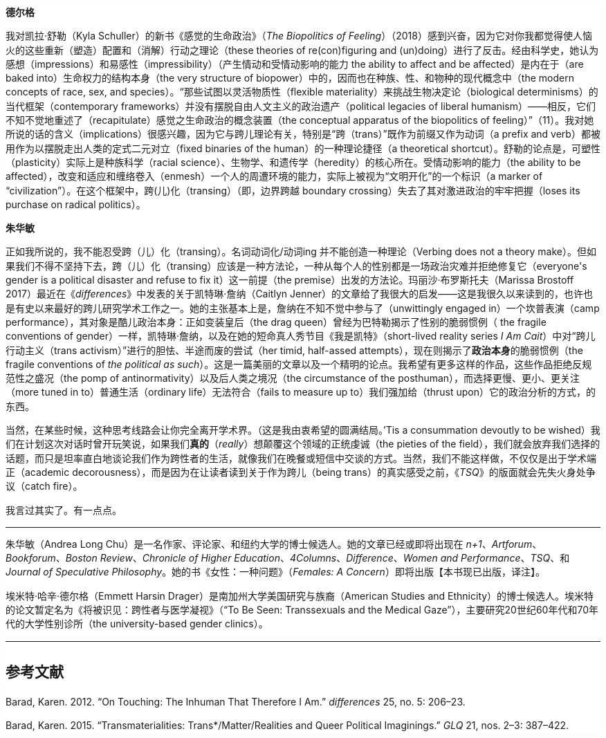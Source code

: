
**德尔格**

我对凯拉·舒勒（Kyla Schuller）的新书《感觉的生命政治》（*The Biopolitics of Feeling*）（2018）感到兴奋，因为它对你我都觉得使人恼火的这些重新（塑造）配置和（消解）行动之理论（these theories of re(con)figuring and (un)doing）进行了反击。经由科学史，她认为感想（impressions）和易感性（impressibility）（产生情动和受情动影响的能力 the ability to affect and be affected）是内在于（are baked into）生命权力的结构本身（the very structure of biopower）中的，因而也在种族、性、和物种的现代概念中（the modern concepts of race, sex, and species）。“那些试图以灵活物质性（flexible materiality）来挑战生物决定论（biological determinisms）的当代框架（contemporary frameworks）并没有摆脱自由人文主义的政治遗产（political legacies of liberal humanism）——相反，它们不知不觉地重述了（recapitulate）感觉之生命政治的概念装置（the conceptual apparatus of the biopolitics of feeling）”（11）。我对她所说的话的含义（implications）很感兴趣，因为它与跨儿理论有关，特别是“跨（trans）”既作为前缀又作为动词（a prefix and verb）都被用作为以摆脱走出人类的定式二元对立（fixed binaries of the human）的一种理论捷径（a theoretical shortcut）。舒勒的论点是，可塑性（plasticity）实际上是种族科学（racial science）、生物学、和遗传学（heredity）的核心所在。受情动影响的能力（the ability to be affected），改变和适应和缠络卷入（enmesh）一个人的周遭环境的能力，实际上被视为“文明开化”的一个标识（a marker of “civilization”）。在这个框架中，跨(儿)化（transing）（即，边界跨越 boundary crossing）失去了其对激进政治的牢牢把握（loses its purchase on radical politics）。



**朱华敏**

正如我所说的，我不能忍受跨（儿）化（transing）。名词动词化/动词ing 并不能创造一种理论（Verbing does not a theory make）。但如果我们不得不坚持下去，跨（儿）化（transing）应该是一种方法论，一种从每个人的性别都是一场政治灾难并拒绝修复它（everyone's gender is a political disaster and refuse to fix it）这一前提（the premise）出发的方法论。玛丽沙·布罗斯托夫（Marissa Brostoff 2017）最近在《*differences*》中发表的关于凯特琳·詹纳（Caitlyn Jenner）的文章给了我很大的启发——这是我很久以来读到的，也许也是有史以来最好的跨儿研究学术工作之一。她的主张基本上是，詹纳在不知不觉中参与了（unwittingly engaged in）一个坎普表演（camp performance），其对象是酷儿政治本身：正如变装皇后（the drag queen）曾经为巴特勒揭示了性别的脆弱惯例（ the fragile conventions of gender）一样，凯特琳·詹纳，以及在她的短命真人秀节目《我是凯特》（short-lived reality series *I Am Cait*）中对“跨儿行动主义（trans activism）”进行的胆怯、半途而废的尝试（her timid, half-assed attempts），现在则揭示了**政治本身**的脆弱惯例（the fragile conventions of *the political as such*）。这是一篇美丽的文章以及一个精明的论点。我希望有更多这样的作品，这些作品拒绝反规范性之盛况（the pomp of antinormativity）以及后人类之境况（the circumstance of the posthuman），而选择更慢、更小、更关注（more tuned in to）普通生活（ordinary life）无法符合（fails to measure up to）我们强加给（thrust upon）它的政治分析的方式，的东西。

当然，在某些时候，这种思考线路会让你完全离开学术界。（这是我由衷希望的圆满结局。’Tis a consummation devoutly to be wished）我们在计划这次对话时曾开玩笑说，如果我们**真的**（*really*）想颠覆这个领域的正统虔诚（the pieties of the field），我们就会放弃我们选择的话题，而只是坦率直白地谈论我们作为跨性者的生活，就像我们在晚餐或短信中交谈的方式。当然，我们不能这样做，不仅仅是出于学术端正（academic decorousness），而是因为在让读者读到关于作为跨儿（being trans）的真实感受之前，《*TSQ*》的版面就会先失火身处争议（catch fire）。

我言过其实了。有一点点。

***

朱华敏（Andrea Long Chu）是一名作家、评论家、和纽约大学的博士候选人。她的文章已经或即将出现在 *n+1*、*Artforum*、*Bookforum*、*Boston Review*、*Chronicle of Higher Education*、*4Columns*、*Difference*、*Women and Performance*、*TSQ*、和 *Journal of Speculative Philosophy*。她的书《女性：一种问题》（*Females: A Concern*）即将出版【本书现已出版，译注】。

埃米特·哈辛·德尔格（Emmett Harsin Drager）是南加州大学美国研究与族裔（American Studies and Ethnicity）的博士候选人。埃米特的论文暂定名为《将被识见：跨性者与医学凝视》（“To Be Seen: Transsexuals and the Medical Gaze”），主要研究20世纪60年代和70年代的大学性别诊所（the university-based gender clinics）。

------

## 参考文献

Barad, Karen. 2012. “On Touching: The Inhuman That Therefore I Am.” *differences* 25, no. 5: 206–23.

Barad, Karen. 2015. “Transmaterialities: Trans*/Matter/Realities and Queer Political Imaginings.” *GLQ* 21, nos. 2–3: 387–422.
